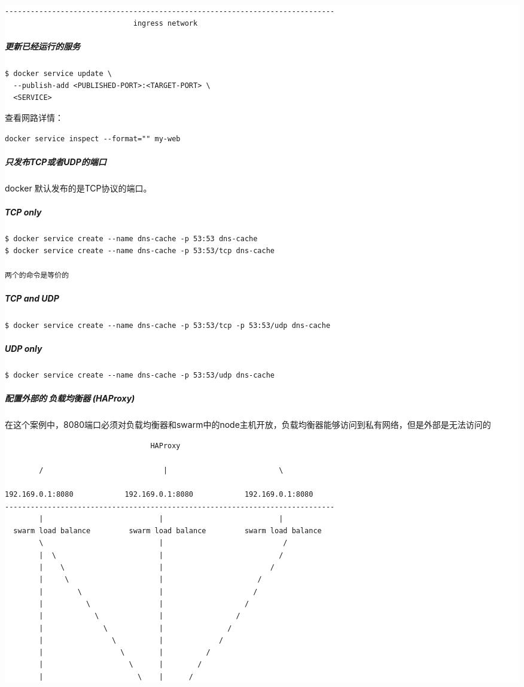 ```
-----------------------------------------------------------------------------
                              ingress network

```

##### 更新已经运行的服务

```
$ docker service update \
  --publish-add <PUBLISHED-PORT>:<TARGET-PORT> \
  <SERVICE>
```

查看网路详情：

```
docker service inspect --format="" my-web
```

##### 只发布TCP或者UDP的端口

docker 默认发布的是TCP协议的端口。

##### TCP only

```
$ docker service create --name dns-cache -p 53:53 dns-cache
$ docker service create --name dns-cache -p 53:53/tcp dns-cache

两个的命令是等价的
```

##### TCP and UDP

```
$ docker service create --name dns-cache -p 53:53/tcp -p 53:53/udp dns-cache
```

##### UDP only

```
$ docker service create --name dns-cache -p 53:53/udp dns-cache
```

##### 配置外部的 负载均衡器 (HAProxy)

在这个案例中，8080端口必须对负载均衡器和swarm中的node主机开放，负载均衡器能够访问到私有网络，但是外部是无法访问的



```
                                  HAProxy 

        /                            |                          \ 

192.169.0.1:8080            192.169.0.1:8080            192.169.0.1:8080 
-----------------------------------------------------------------------------
        |                           |                           |
  swarm load balance         swarm load balance         swarm load balance
        \                           |                            /
        |  \                        |                           /
        |    \                      |                         / 
        |     \                     |                      /
        |        \                  |                     /
        |          \                |                   / 
        |            \              |                 /
        |              \            |               / 
        |                \          |             /
        |                  \        |          /
        |                    \      |        /
        |                      \    |      /
```